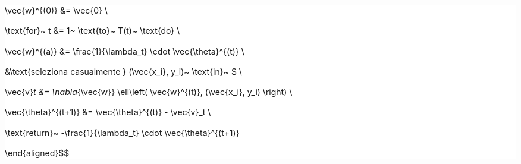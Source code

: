 \vec{w}^{(0)} &= \vec{0} \\

\text{for}~ t &= 1~ \text{to}~ T(t)~ \text{do} \\

\vec{w}^{(a)} &= \frac{1}{\lambda_t} \cdot \vec{\theta}^{(t)} \\

&\text{seleziona casualmente } (\vec{x_i}, y_i)~ \text{in}~ S \\

\vec{v}_t &= \nabla_{\vec{w}} \ell\left( \vec{w}^{(t)}, (\vec{x_i}, y_i) \right) \\

\vec{\theta}^{(t+1)} &= \vec{\theta}^{(t)} - \vec{v}_t \\

\text{return}~ -\frac{1}{\lambda_t} \cdot \vec{\theta}^{(t+1)}

\end{aligned}$$

